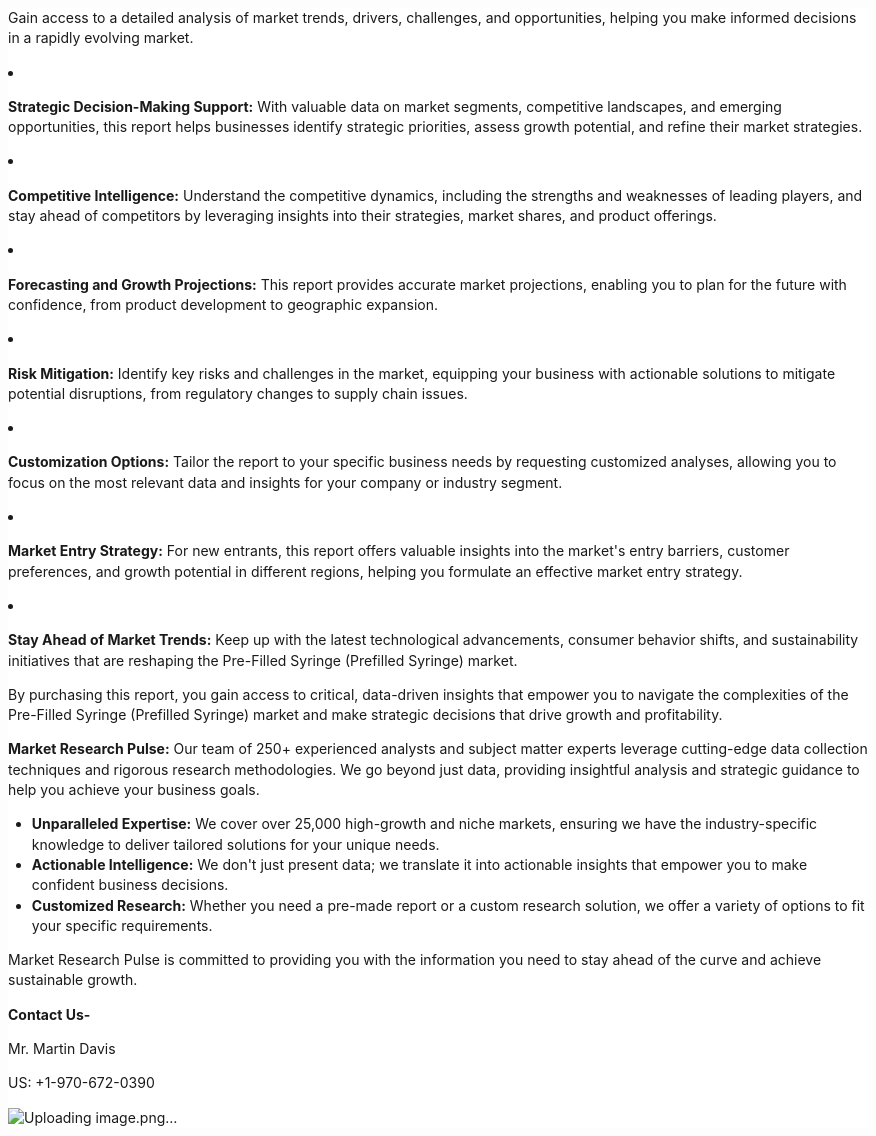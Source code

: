 Gain access to a detailed analysis of market trends, drivers, challenges, and opportunities, helping you make informed decisions in a rapidly evolving market.</p></li><li><p><strong>Strategic Decision-Making Support:</strong> With valuable data on market segments, competitive landscapes, and emerging opportunities, this report helps businesses identify strategic priorities, assess growth potential, and refine their market strategies.</p></li><li><p><strong>Competitive Intelligence:</strong> Understand the competitive dynamics, including the strengths and weaknesses of leading players, and stay ahead of competitors by leveraging insights into their strategies, market shares, and product offerings.</p></li><li><p><strong>Forecasting and Growth Projections:</strong> This report provides accurate market projections, enabling you to plan for the future with confidence, from product development to geographic expansion.</p></li><li><p><strong>Risk Mitigation:</strong> Identify key risks and challenges in the market, equipping your business with actionable solutions to mitigate potential disruptions, from regulatory changes to supply chain issues.</p></li><li><p><strong>Customization Options:</strong> Tailor the report to your specific business needs by requesting customized analyses, allowing you to focus on the most relevant data and insights for your company or industry segment.</p></li><li><p><strong>Market Entry Strategy:</strong> For new entrants, this report offers valuable insights into the market's entry barriers, customer preferences, and growth potential in different regions, helping you formulate an effective market entry strategy.</p></li><li><p><strong>Stay Ahead of Market Trends:</strong> Keep up with the latest technological advancements, consumer behavior shifts, and sustainability initiatives that are reshaping the Pre-Filled Syringe (Prefilled Syringe) market.</p></li></ol><p>By purchasing this report, you gain access to critical, data-driven insights that empower you to navigate the complexities of the Pre-Filled Syringe (Prefilled Syringe) market and make strategic decisions that drive growth and profitability.</p><p><strong>Market Research Pulse:</strong>&nbsp;Our team of 250+ experienced analysts and subject matter experts leverage cutting-edge data collection techniques and rigorous research methodologies. We go beyond just data, providing insightful analysis and strategic guidance to help you achieve your business goals.</p><ul><li><strong>Unparalleled Expertise:</strong>&nbsp;We cover over 25,000 high-growth and niche markets, ensuring we have the industry-specific knowledge to deliver tailored solutions for your unique needs.</li><li><strong>Actionable Intelligence:</strong>&nbsp;We don't just present data; we translate it into actionable insights that empower you to make confident business decisions.</li><li><strong>Customized Research:</strong>&nbsp;Whether you need a pre-made report or a custom research solution, we offer a variety of options to fit your specific requirements.</li></ul><p>Market Research Pulse is committed to providing you with the information you need to stay ahead of the curve and achieve sustainable growth.</p><p><strong>Contact Us-</strong></p><p>Mr. Martin Davis</p><p>US: +1-970-672-0390</p>
![Uploading image.png…]()
